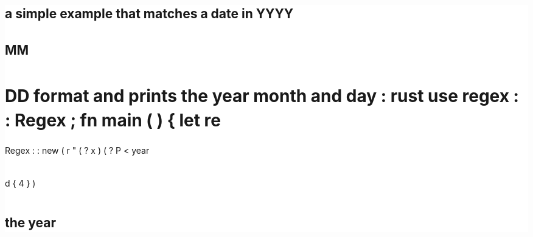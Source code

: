 a
simple
example
that
matches
a
date
in
YYYY
-
MM
-
DD
format
and
prints
the
year
month
and
day
:
rust
use
regex
:
:
Regex
;
fn
main
(
)
{
let
re
=
Regex
:
:
new
(
r
"
(
?
x
)
(
?
P
<
year
>
\
d
{
4
}
)
#
the
year
-